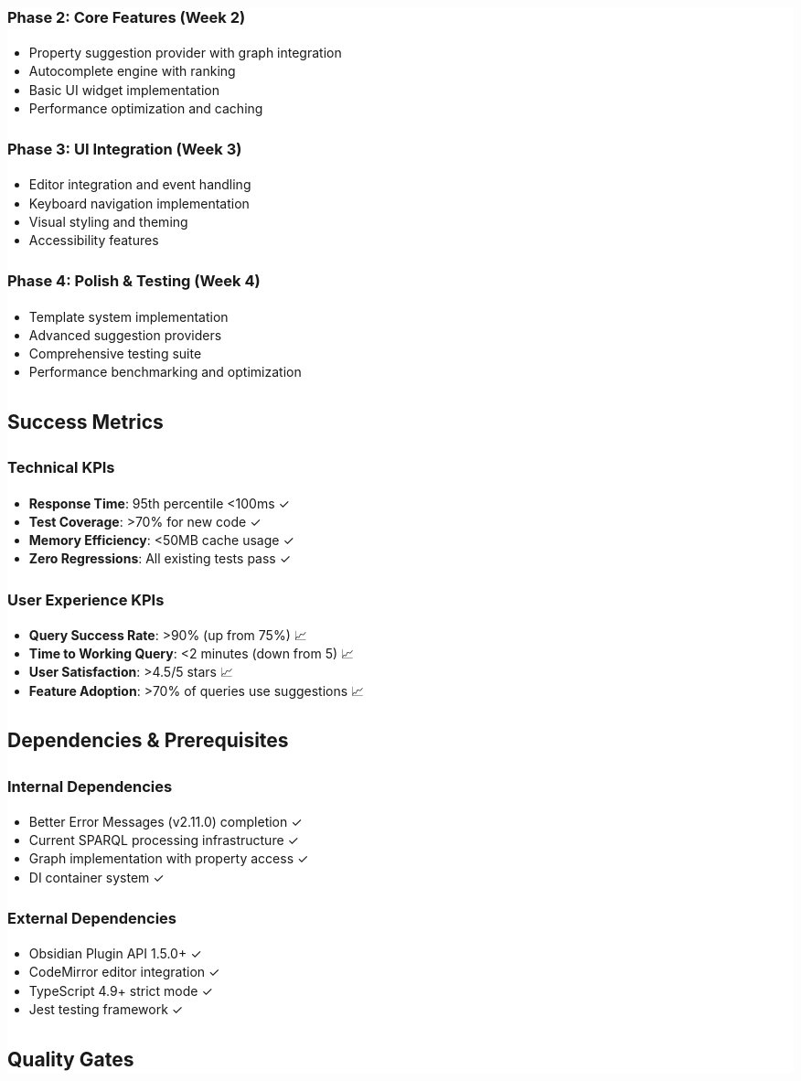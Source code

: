 ### Phase 2: Core Features (Week 2)
- Property suggestion provider with graph integration
- Autocomplete engine with ranking
- Basic UI widget implementation
- Performance optimization and caching

### Phase 3: UI Integration (Week 3)
- Editor integration and event handling
- Keyboard navigation implementation
- Visual styling and theming
- Accessibility features

### Phase 4: Polish & Testing (Week 4)
- Template system implementation
- Advanced suggestion providers
- Comprehensive testing suite
- Performance benchmarking and optimization

## Success Metrics

### Technical KPIs
- **Response Time**: 95th percentile <100ms ✓
- **Test Coverage**: >70% for new code ✓  
- **Memory Efficiency**: <50MB cache usage ✓
- **Zero Regressions**: All existing tests pass ✓

### User Experience KPIs
- **Query Success Rate**: >90% (up from 75%) 📈
- **Time to Working Query**: <2 minutes (down from 5) 📈
- **User Satisfaction**: >4.5/5 stars 📈
- **Feature Adoption**: >70% of queries use suggestions 📈

## Dependencies & Prerequisites

### Internal Dependencies
- Better Error Messages (v2.11.0) completion ✓
- Current SPARQL processing infrastructure ✓
- Graph implementation with property access ✓
- DI container system ✓

### External Dependencies  
- Obsidian Plugin API 1.5.0+ ✓
- CodeMirror editor integration ✓
- TypeScript 4.9+ strict mode ✓
- Jest testing framework ✓

## Quality Gates
